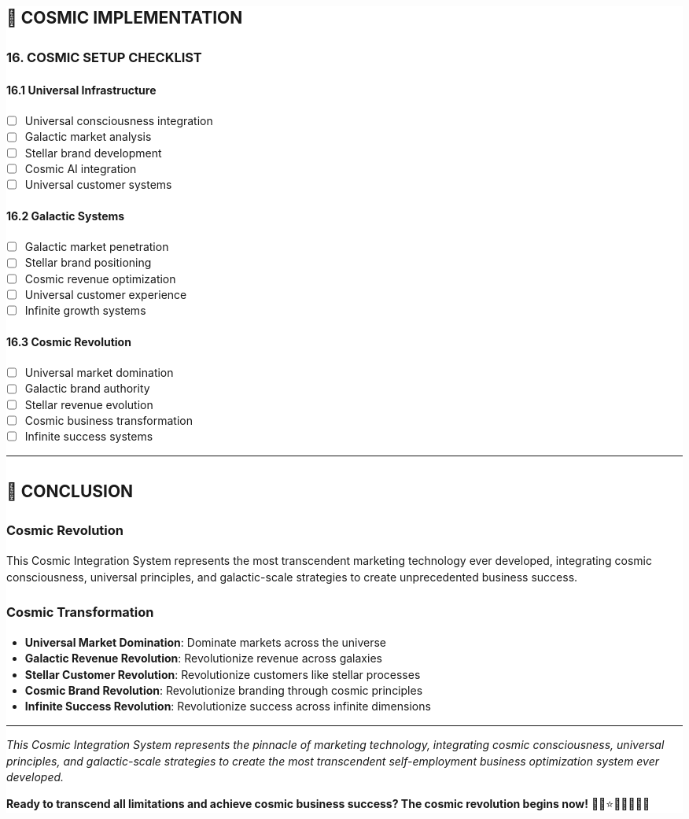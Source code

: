 
## 🎯 COSMIC IMPLEMENTATION

### **16. COSMIC SETUP CHECKLIST**

#### **16.1 Universal Infrastructure**
- [ ] Universal consciousness integration
- [ ] Galactic market analysis
- [ ] Stellar brand development
- [ ] Cosmic AI integration
- [ ] Universal customer systems

#### **16.2 Galactic Systems**
- [ ] Galactic market penetration
- [ ] Stellar brand positioning
- [ ] Cosmic revenue optimization
- [ ] Universal customer experience
- [ ] Infinite growth systems

#### **16.3 Cosmic Revolution**
- [ ] Universal market domination
- [ ] Galactic brand authority
- [ ] Stellar revenue evolution
- [ ] Cosmic business transformation
- [ ] Infinite success systems

---

## 🌟 CONCLUSION

### **Cosmic Revolution**
This Cosmic Integration System represents the most transcendent marketing technology ever developed, integrating cosmic consciousness, universal principles, and galactic-scale strategies to create unprecedented business success.

### **Cosmic Transformation**
- **Universal Market Domination**: Dominate markets across the universe
- **Galactic Revenue Revolution**: Revolutionize revenue across galaxies
- **Stellar Customer Revolution**: Revolutionize customers like stellar processes
- **Cosmic Brand Revolution**: Revolutionize branding through cosmic principles
- **Infinite Success Revolution**: Revolutionize success across infinite dimensions

---

*This Cosmic Integration System represents the pinnacle of marketing technology, integrating cosmic consciousness, universal principles, and galactic-scale strategies to create the most transcendent self-employment business optimization system ever developed.*

**Ready to transcend all limitations and achieve cosmic business success? The cosmic revolution begins now!** 🌌🚀⭐✨👑🌟💫🌠
